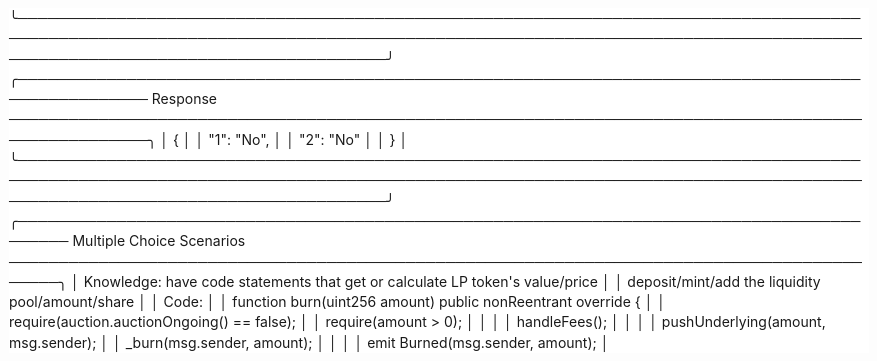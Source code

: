 ╰─────────────────────────────────────────────────────────────────────────────────────────────────────────────────────────────────────────────────────────────────────────────────────────────────────────────────╯
╭─────────────────────────────────────────────────────────────────────────────────────────────────── Response ────────────────────────────────────────────────────────────────────────────────────────────────────╮
│ {                                                                                                                                                                                                               │
│     "1": "No",                                                                                                                                                                                                  │
│     "2": "No"                                                                                                                                                                                                   │
│ }                                                                                                                                                                                                               │
╰─────────────────────────────────────────────────────────────────────────────────────────────────────────────────────────────────────────────────────────────────────────────────────────────────────────────────╯
╭─────────────────────────────────────────────────────────────────────────────────────────── Multiple Choice Scenarios ───────────────────────────────────────────────────────────────────────────────────────────╮
│ Knowledge: have code statements that get or calculate LP token's value/price                                                                                                                                    │
│ deposit/mint/add the liquidity pool/amount/share                                                                                                                                                                │
│ Code:                                                                                                                                                                                                           │
│     function burn(uint256 amount) public nonReentrant override {                                                                                                                                                │
│         require(auction.auctionOngoing() == false);                                                                                                                                                             │
│         require(amount > 0);                                                                                                                                                                                    │
│                                                                                                                                                                                                                 │
│         handleFees();                                                                                                                                                                                           │
│                                                                                                                                                                                                                 │
│         pushUnderlying(amount, msg.sender);                                                                                                                                                                     │
│         _burn(msg.sender, amount);                                                                                                                                                                              │
│                                                                                                                                                                                                                 │
│         emit Burned(msg.sender, amount);                                                                                                                                                                        │